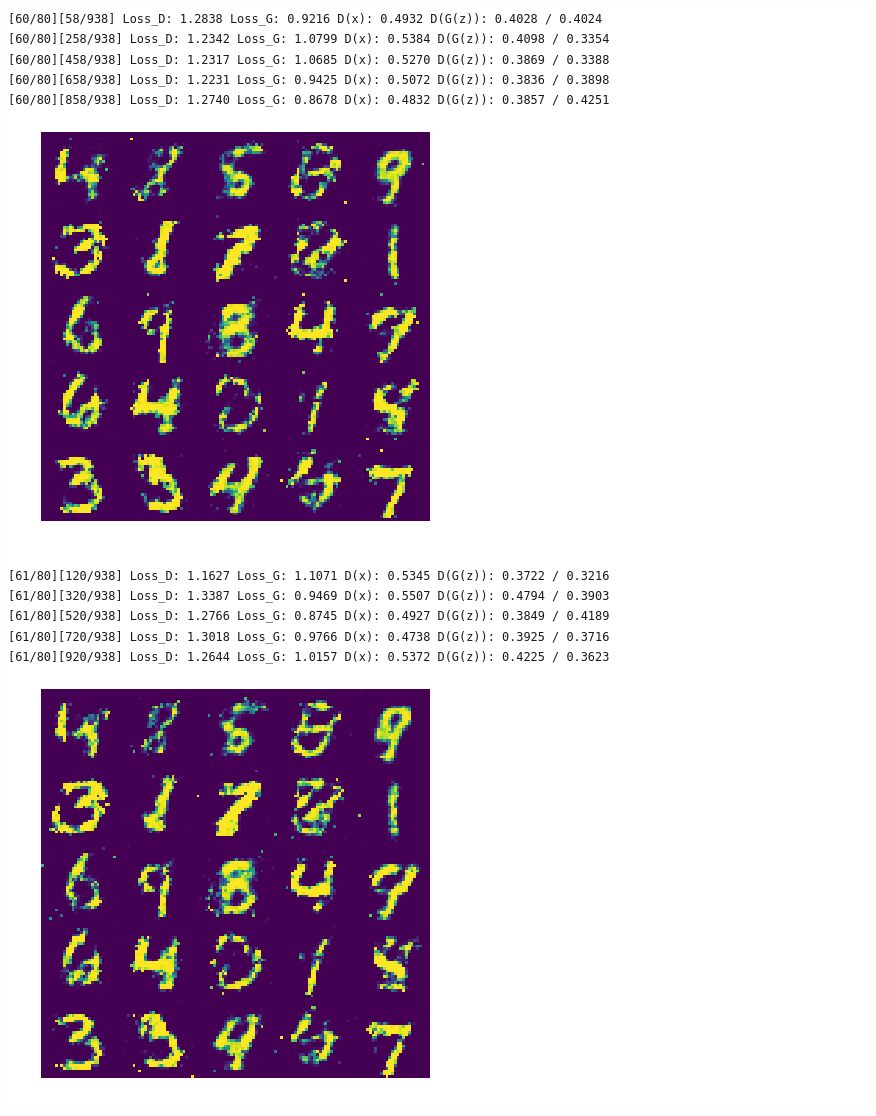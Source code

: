 

    [60/80][58/938] Loss_D: 1.2838 Loss_G: 0.9216 D(x): 0.4932 D(G(z)): 0.4028 / 0.4024
    [60/80][258/938] Loss_D: 1.2342 Loss_G: 1.0799 D(x): 0.5384 D(G(z)): 0.4098 / 0.3354
    [60/80][458/938] Loss_D: 1.2317 Loss_G: 1.0685 D(x): 0.5270 D(G(z)): 0.3869 / 0.3388
    [60/80][658/938] Loss_D: 1.2231 Loss_G: 0.9425 D(x): 0.5072 D(G(z)): 0.3836 / 0.3898
    [60/80][858/938] Loss_D: 1.2740 Loss_G: 0.8678 D(x): 0.4832 D(G(z)): 0.3857 / 0.4251
    


    
![png](GANs_files/GANs_18_119.png)
    


    [61/80][120/938] Loss_D: 1.1627 Loss_G: 1.1071 D(x): 0.5345 D(G(z)): 0.3722 / 0.3216
    [61/80][320/938] Loss_D: 1.3387 Loss_G: 0.9469 D(x): 0.5507 D(G(z)): 0.4794 / 0.3903
    [61/80][520/938] Loss_D: 1.2766 Loss_G: 0.8745 D(x): 0.4927 D(G(z)): 0.3849 / 0.4189
    [61/80][720/938] Loss_D: 1.3018 Loss_G: 0.9766 D(x): 0.4738 D(G(z)): 0.3925 / 0.3716
    [61/80][920/938] Loss_D: 1.2644 Loss_G: 1.0157 D(x): 0.5372 D(G(z)): 0.4225 / 0.3623
    


    
![png](GANs_files/GANs_18_121.png)
    